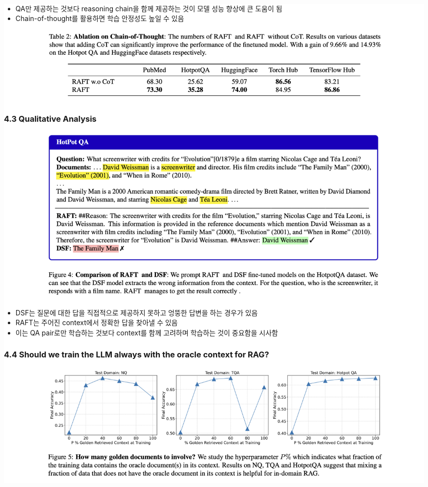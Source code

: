 - QA만 제공하는 것보다 reasoning chain을 함께 제공하는 것이 모델 성능 향상에 큰 도움이 됨
- Chain-of-thought를 활용하면 학습 안정성도 높일 수 있음

<p align="center"><img src="https://github.com/happy-jihye/happy-jihye.github.io/blob/master/_posts/images/2024/nlp/25-raft/3.png?raw=1" width = "700" ></p>

### 4.3 Qualitative Analysis

<p align="center"><img src="https://github.com/happy-jihye/happy-jihye.github.io/blob/master/_posts/images/2024/nlp/25-raft/4.png?raw=1" width = "700" ></p>

- DSF는 질문에 대한 답을 직접적으로 제공하지 못하고 엉뚱한 답변을 하는 경우가 있음
- RAFT는 주어진 context에서 정확한 답을 찾아낼 수 있음
- 이는 QA pair로만 학습하는 것보다 context를 함께 고려하며 학습하는 것이 중요함을 시사함

### 4.4 Should we train the LLM always with the oracle context for RAG?

<p align="center"><img src="https://github.com/happy-jihye/happy-jihye.github.io/blob/master/_posts/images/2024/nlp/25-raft/5.png?raw=1" width = "700" ></p>
